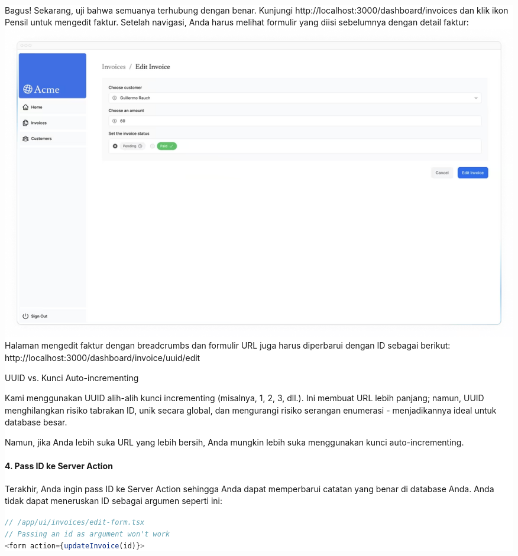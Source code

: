 Bagus! Sekarang, uji bahwa semuanya terhubung dengan benar. Kunjungi http://localhost:3000/dashboard/invoices dan klik ikon Pensil untuk mengedit faktur. Setelah navigasi, Anda harus melihat formulir yang diisi sebelumnya dengan detail faktur:
![alt text](image-31.png)
Halaman mengedit faktur dengan breadcrumbs dan formulir
URL juga harus diperbarui dengan ID sebagai berikut: http://localhost:3000/dashboard/invoice/uuid/edit

UUID vs. Kunci Auto-incrementing

Kami menggunakan UUID alih-alih kunci incrementing (misalnya, 1, 2, 3, dll.). Ini membuat URL lebih panjang; namun, UUID menghilangkan risiko tabrakan ID, unik secara global, dan mengurangi risiko serangan enumerasi - menjadikannya ideal untuk database besar.

Namun, jika Anda lebih suka URL yang lebih bersih, Anda mungkin lebih suka menggunakan kunci auto-incrementing.

#### 4. Pass ID ke Server Action
Terakhir, Anda ingin pass ID ke Server Action sehingga Anda dapat memperbarui catatan yang benar di database Anda. Anda tidak dapat meneruskan ID sebagai argumen seperti ini:

```javascript
// /app/ui/invoices/edit-form.tsx
// Passing an id as argument won't work
<form action={updateInvoice(id)}>
```
